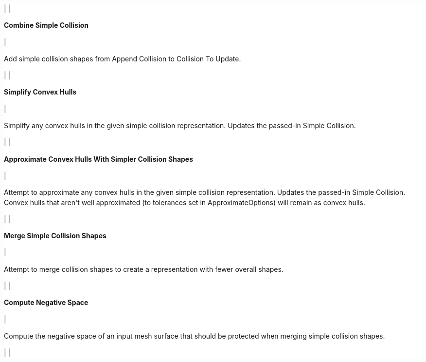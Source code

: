  |
| 

**Combine Simple Collision**

 | 

Add simple collision shapes from Append Collision to Collision To Update.

 |
| 

**Simplify Convex Hulls**

 | 

Simplify any convex hulls in the given simple collision representation. Updates the passed-in Simple Collision.

 |
| 

**Approximate Convex Hulls With Simpler Collision Shapes**

 | 

Attempt to approximate any convex hulls in the given simple collision representation. Updates the passed-in Simple Collision. Convex hulls that aren't well approximated (to tolerances set in ApproximateOptions) will remain as convex hulls.

 |
| 

**Merge Simple Collision Shapes**

 | 

Attempt to merge collision shapes to create a representation with fewer overall shapes.

 |
| 

**Compute Negative Space**

 | 

Compute the negative space of an input mesh surface that should be protected when merging simple collision shapes.

 |
| 
